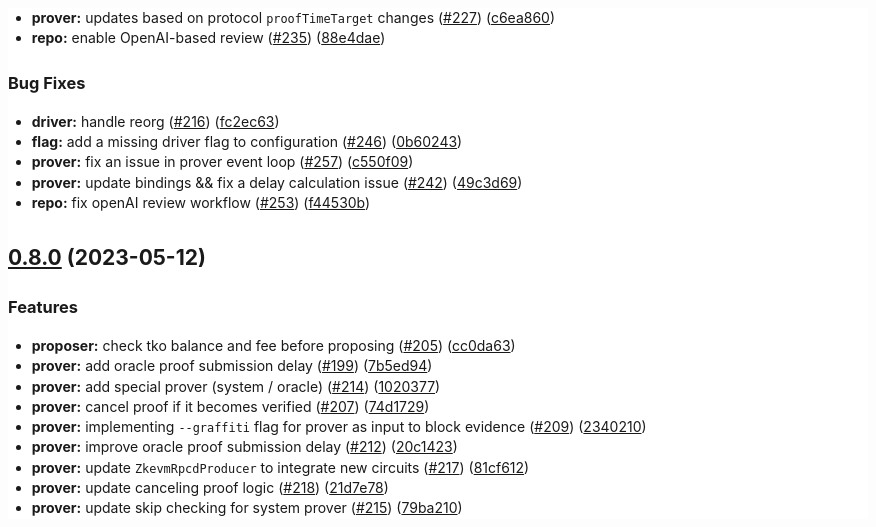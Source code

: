 * **prover:** updates based on protocol `proofTimeTarget` changes ([#227](https://github.com/taikoxyz/taiko-client/issues/227)) ([c6ea860](https://github.com/taikoxyz/taiko-client/commit/c6ea860d736828fdb50e16447dee44733371c06f))
* **repo:** enable OpenAI-based review ([#235](https://github.com/taikoxyz/taiko-client/issues/235)) ([88e4dae](https://github.com/taikoxyz/taiko-client/commit/88e4dae2e37c58273438335daade21587f25ec27))


### Bug Fixes

* **driver:** handle reorg ([#216](https://github.com/taikoxyz/taiko-client/issues/216)) ([fc2ec63](https://github.com/taikoxyz/taiko-client/commit/fc2ec637f5509b67572bb4d978f7bc41860e9b43))
* **flag:** add a missing driver flag to configuration ([#246](https://github.com/taikoxyz/taiko-client/issues/246)) ([0b60243](https://github.com/taikoxyz/taiko-client/commit/0b60243fbc03bbfc2aceb8933ae9901d4b385117))
* **prover:** fix an issue in prover event loop ([#257](https://github.com/taikoxyz/taiko-client/issues/257)) ([c550f09](https://github.com/taikoxyz/taiko-client/commit/c550f09d33f638f38461e576684432d90d850ac3))
* **prover:** update bindings && fix a delay calculation issue ([#242](https://github.com/taikoxyz/taiko-client/issues/242)) ([49c3d69](https://github.com/taikoxyz/taiko-client/commit/49c3d6957b296b1312a53fcb5122fcd944b77c2d))
* **repo:** fix openAI review workflow ([#253](https://github.com/taikoxyz/taiko-client/issues/253)) ([f44530b](https://github.com/taikoxyz/taiko-client/commit/f44530b428396b8514f974cf8ec476078d20c9d6))

## [0.8.0](https://github.com/taikoxyz/taiko-client/compare/v0.7.0...v0.8.0) (2023-05-12)


### Features

* **proposer:** check tko balance and fee before proposing ([#205](https://github.com/taikoxyz/taiko-client/issues/205)) ([cc0da63](https://github.com/taikoxyz/taiko-client/commit/cc0da632c825c1379f039f489d7426548527cc80))
* **prover:** add oracle proof submission delay ([#199](https://github.com/taikoxyz/taiko-client/issues/199)) ([7b5ed94](https://github.com/taikoxyz/taiko-client/commit/7b5ed94d12b0982de46e5ed66b38cffcf9c0c0d4))
* **prover:** add special prover (system / oracle) ([#214](https://github.com/taikoxyz/taiko-client/issues/214)) ([1020377](https://github.com/taikoxyz/taiko-client/commit/1020377bec7115efd757a6c2ea78cfe9a97b6430))
* **prover:** cancel proof if it becomes verified ([#207](https://github.com/taikoxyz/taiko-client/issues/207)) ([74d1729](https://github.com/taikoxyz/taiko-client/commit/74d17296c48a323e3ed78424b98aea9a93e081ca))
* **prover:** implementing `--graffiti` flag for prover as input to block evidence ([#209](https://github.com/taikoxyz/taiko-client/issues/209)) ([2340210](https://github.com/taikoxyz/taiko-client/commit/2340210437a14618774265d2ad2f80989296aeae))
* **prover:** improve oracle proof submission delay ([#212](https://github.com/taikoxyz/taiko-client/issues/212)) ([20c1423](https://github.com/taikoxyz/taiko-client/commit/20c14235b087e4624427879aa587a1599690dbbb))
* **prover:** update `ZkevmRpcdProducer` to integrate new circuits ([#217](https://github.com/taikoxyz/taiko-client/issues/217)) ([81cf612](https://github.com/taikoxyz/taiko-client/commit/81cf6120c1610f7a8edaa183eb9a0fbbeb45b5f1))
* **prover:** update canceling proof logic ([#218](https://github.com/taikoxyz/taiko-client/issues/218)) ([21d7e78](https://github.com/taikoxyz/taiko-client/commit/21d7e78d2e83fdd060fbc0303b244dee9777fcc4))
* **prover:** update skip checking for system prover ([#215](https://github.com/taikoxyz/taiko-client/issues/215)) ([79ba210](https://github.com/taikoxyz/taiko-client/commit/79ba2104216dfee0a1b1556c4abc5abc76c5a266))
